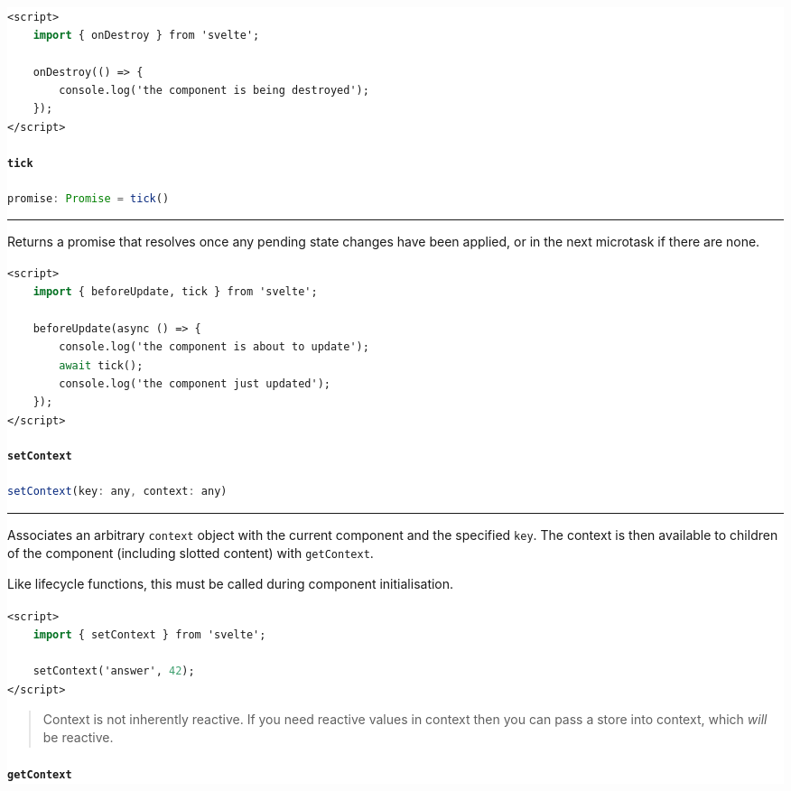 ```sv
<script>
	import { onDestroy } from 'svelte';

	onDestroy(() => {
		console.log('the component is being destroyed');
	});
</script>
```

#### `tick`

```js
promise: Promise = tick()
```

---

Returns a promise that resolves once any pending state changes have been applied, or in the next microtask if there are none.

```sv
<script>
	import { beforeUpdate, tick } from 'svelte';

	beforeUpdate(async () => {
		console.log('the component is about to update');
		await tick();
		console.log('the component just updated');
	});
</script>
```

#### `setContext`

```js
setContext(key: any, context: any)
```

---

Associates an arbitrary `context` object with the current component and the specified `key`. The context is then available to children of the component (including slotted content) with `getContext`.

Like lifecycle functions, this must be called during component initialisation.

```sv
<script>
	import { setContext } from 'svelte';

	setContext('answer', 42);
</script>
```

> Context is not inherently reactive. If you need reactive values in context then you can pass a store into context, which *will* be reactive.

#### `getContext`
